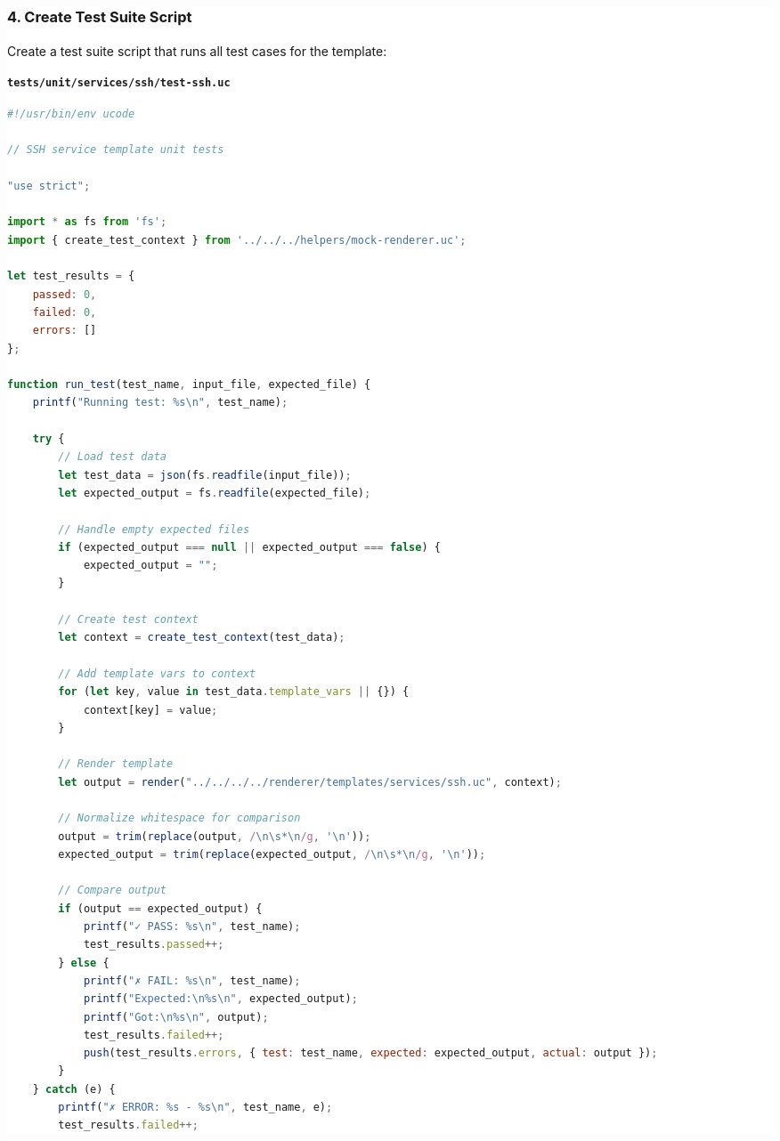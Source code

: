 ### 4. Create Test Suite Script

Create a test suite script that runs all test cases for the template:

**`tests/unit/services/ssh/test-ssh.uc`**
```javascript
#!/usr/bin/env ucode

// SSH service template unit tests

"use strict";

import * as fs from 'fs';
import { create_test_context } from '../../../helpers/mock-renderer.uc';

let test_results = {
    passed: 0,
    failed: 0,
    errors: []
};

function run_test(test_name, input_file, expected_file) {
    printf("Running test: %s\n", test_name);
    
    try {
        // Load test data
        let test_data = json(fs.readfile(input_file));
        let expected_output = fs.readfile(expected_file);
        
        // Handle empty expected files
        if (expected_output === null || expected_output === false) {
            expected_output = "";
        }
        
        // Create test context
        let context = create_test_context(test_data);
        
        // Add template vars to context
        for (let key, value in test_data.template_vars || {}) {
            context[key] = value;
        }
        
        // Render template
        let output = render("../../../../renderer/templates/services/ssh.uc", context);
        
        // Normalize whitespace for comparison
        output = trim(replace(output, /\n\s*\n/g, '\n'));
        expected_output = trim(replace(expected_output, /\n\s*\n/g, '\n'));
        
        // Compare output
        if (output == expected_output) {
            printf("✓ PASS: %s\n", test_name);
            test_results.passed++;
        } else {
            printf("✗ FAIL: %s\n", test_name);
            printf("Expected:\n%s\n", expected_output);
            printf("Got:\n%s\n", output);
            test_results.failed++;
            push(test_results.errors, { test: test_name, expected: expected_output, actual: output });
        }
    } catch (e) {
        printf("✗ ERROR: %s - %s\n", test_name, e);
        test_results.failed++;
```